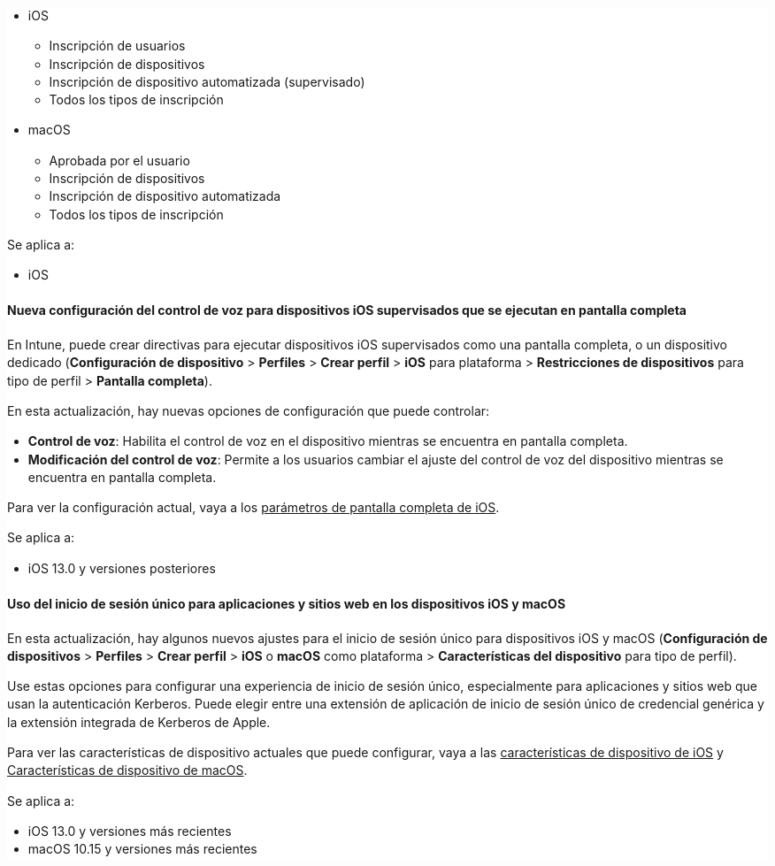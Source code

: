 - iOS
  - Inscripción de usuarios
  - Inscripción de dispositivos
  - Inscripción de dispositivo automatizada (supervisado)
  - Todos los tipos de inscripción

- macOS
  - Aprobada por el usuario
  - Inscripción de dispositivos
  - Inscripción de dispositivo automatizada
  - Todos los tipos de inscripción

Se aplica a:
- iOS

#### <a name="new-voice-control-settings-for-supervised-ios-devices-running-in-kiosk-mode----4892835-----"></a>Nueva configuración del control de voz para dispositivos iOS supervisados que se ejecutan en pantalla completa 
En Intune, puede crear directivas para ejecutar dispositivos iOS supervisados como una pantalla completa, o un dispositivo dedicado (**Configuración de dispositivo** > **Perfiles** > **Crear perfil** > **iOS** para plataforma > **Restricciones de dispositivos** para tipo de perfil > **Pantalla completa**). 

En esta actualización, hay nuevas opciones de configuración que puede controlar:
- **Control de voz**: Habilita el control de voz en el dispositivo mientras se encuentra en pantalla completa.
- **Modificación del control de voz**: Permite a los usuarios cambiar el ajuste del control de voz del dispositivo mientras se encuentra en pantalla completa.

Para ver la configuración actual, vaya a los [parámetros de pantalla completa de iOS](../configuration/device-restrictions-ios.md#kiosk).

Se aplica a:
- iOS 13.0 y versiones posteriores

#### <a name="use-single-sign-on-for-apps-and-websites-on-your-ios-and-macos-devices----4893175-----"></a>Uso del inicio de sesión único para aplicaciones y sitios web en los dispositivos iOS y macOS 
En esta actualización, hay algunos nuevos ajustes para el inicio de sesión único para dispositivos iOS y macOS (**Configuración de dispositivos** > **Perfiles** > **Crear perfil** > **iOS** o **macOS** como plataforma > **Características del dispositivo** para tipo de perfil).

Use estas opciones para configurar una experiencia de inicio de sesión único, especialmente para aplicaciones y sitios web que usan la autenticación Kerberos. Puede elegir entre una extensión de aplicación de inicio de sesión único de credencial genérica y la extensión integrada de Kerberos de Apple.

Para ver las características de dispositivo actuales que puede configurar, vaya a las [características de dispositivo de iOS](../configuration/ios-device-features-settings.md) y [Características de dispositivo de macOS](../configuration/macos-device-features-settings.md).

Se aplica a:
- iOS 13.0 y versiones más recientes
- macOS 10.15 y versiones más recientes
